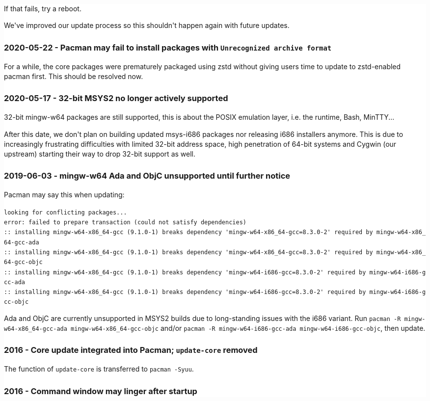 If that fails, try a reboot.

We've improved our update process so this shouldn't happen again with future
updates.


### 2020-05-22 - Pacman may fail to install packages with `Unrecognized archive format`

For a while, the core packages were prematurely packaged using zstd without
giving users time to update to zstd-enabled pacman first.  This should be
resolved now.


### 2020-05-17 - 32-bit MSYS2 no longer actively supported

32-bit mingw-w64 packages are still supported, this is about the POSIX emulation
layer, i.e. the runtime, Bash, MinTTY...

After this date, we don't plan on building updated msys-i686 packages nor
releasing i686 installers anymore.  This is due to increasingly frustrating
difficulties with limited 32-bit address space, high penetration of 64-bit
systems and Cygwin (our upstream) starting their way to drop 32-bit support as
well.


### 2019-06-03 - mingw-w64 Ada and ObjC unsupported until further notice

Pacman may say this when updating:

```
looking for conflicting packages...
error: failed to prepare transaction (could not satisfy dependencies)
:: installing mingw-w64-x86_64-gcc (9.1.0-1) breaks dependency 'mingw-w64-x86_64-gcc=8.3.0-2' required by mingw-w64-x86_64-gcc-ada
:: installing mingw-w64-x86_64-gcc (9.1.0-1) breaks dependency 'mingw-w64-x86_64-gcc=8.3.0-2' required by mingw-w64-x86_64-gcc-objc
:: installing mingw-w64-x86_64-gcc (9.1.0-1) breaks dependency 'mingw-w64-i686-gcc=8.3.0-2' required by mingw-w64-i686-gcc-ada
:: installing mingw-w64-x86_64-gcc (9.1.0-1) breaks dependency 'mingw-w64-i686-gcc=8.3.0-2' required by mingw-w64-i686-gcc-objc
```

Ada and ObjC are currently unsupported in MSYS2 builds due to long-standing
issues with the i686 variant.  Run
`pacman -R mingw-w64-x86_64-gcc-ada mingw-w64-x86_64-gcc-objc` and/or
`pacman -R mingw-w64-i686-gcc-ada mingw-w64-i686-gcc-objc`, then update.


### 2016 - Core update integrated into Pacman; `update-core` removed

The function of `update-core` is transferred to `pacman -Syuu`.


### 2016 - Command window may linger after startup
